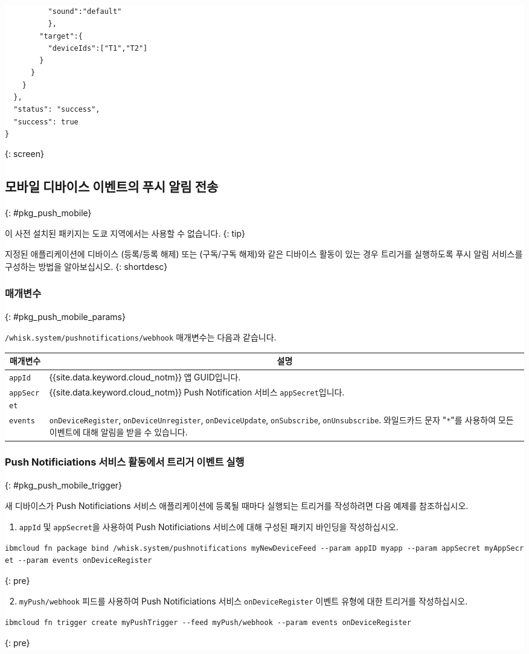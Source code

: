 ```
          "sound":"default"
          },
        "target":{
          "deviceIds":["T1","T2"]
        }
      }
    }
  },
  "status": "success",
  "success": true
}
```
{: screen}

## 모바일 디바이스 이벤트의 푸시 알림 전송
{: #pkg_push_mobile}

이 사전 설치된 패키지는 도쿄 지역에서는 사용할 수 없습니다.
{: tip}

지정된 애플리케이션에 디바이스 (등록/등록 해제) 또는 (구독/구독 해제)와 같은 디바이스 활동이 있는 경우 트리거를 실행하도록 푸시 알림 서비스를 구성하는 방법을 알아보십시오.
{: shortdesc}

### 매개변수
{: #pkg_push_mobile_params}

`/whisk.system/pushnotifications/webhook` 매개변수는 다음과 같습니다.

|매개변수 |설명 |
|--- | --- |
|`appId` |{{site.data.keyword.cloud_notm}} 앱 GUID입니다. |
|`appSecret` |{{site.data.keyword.cloud_notm}} Push Notification 서비스 `appSecret`입니다. |
|`events` |`onDeviceRegister`, `onDeviceUnregister`, `onDeviceUpdate`, `onSubscribe`, `onUnsubscribe`. 와일드카드 문자 "`*`"를 사용하여 모든 이벤트에 대해 알림을 받을 수 있습니다. |

### Push Notificiations 서비스 활동에서 트리거 이벤트 실행
{: #pkg_push_mobile_trigger}

새 디바이스가 Push Notificiations 서비스 애플리케이션에 등록될 때마다 실행되는 트리거를 작성하려면 다음 예제를 참조하십시오.

1. `appId` 및 `appSecret`을 사용하여 Push Notificiations 서비스에 대해 구성된 패키지 바인딩을 작성하십시오.
  ```
  ibmcloud fn package bind /whisk.system/pushnotifications myNewDeviceFeed --param appID myapp --param appSecret myAppSecret --param events onDeviceRegister
  ```
  {: pre}

2. `myPush/webhook` 피드를 사용하여 Push Notificiations 서비스 `onDeviceRegister` 이벤트 유형에 대한 트리거를 작성하십시오.
  ```
  ibmcloud fn trigger create myPushTrigger --feed myPush/webhook --param events onDeviceRegister
  ```
  {: pre}
